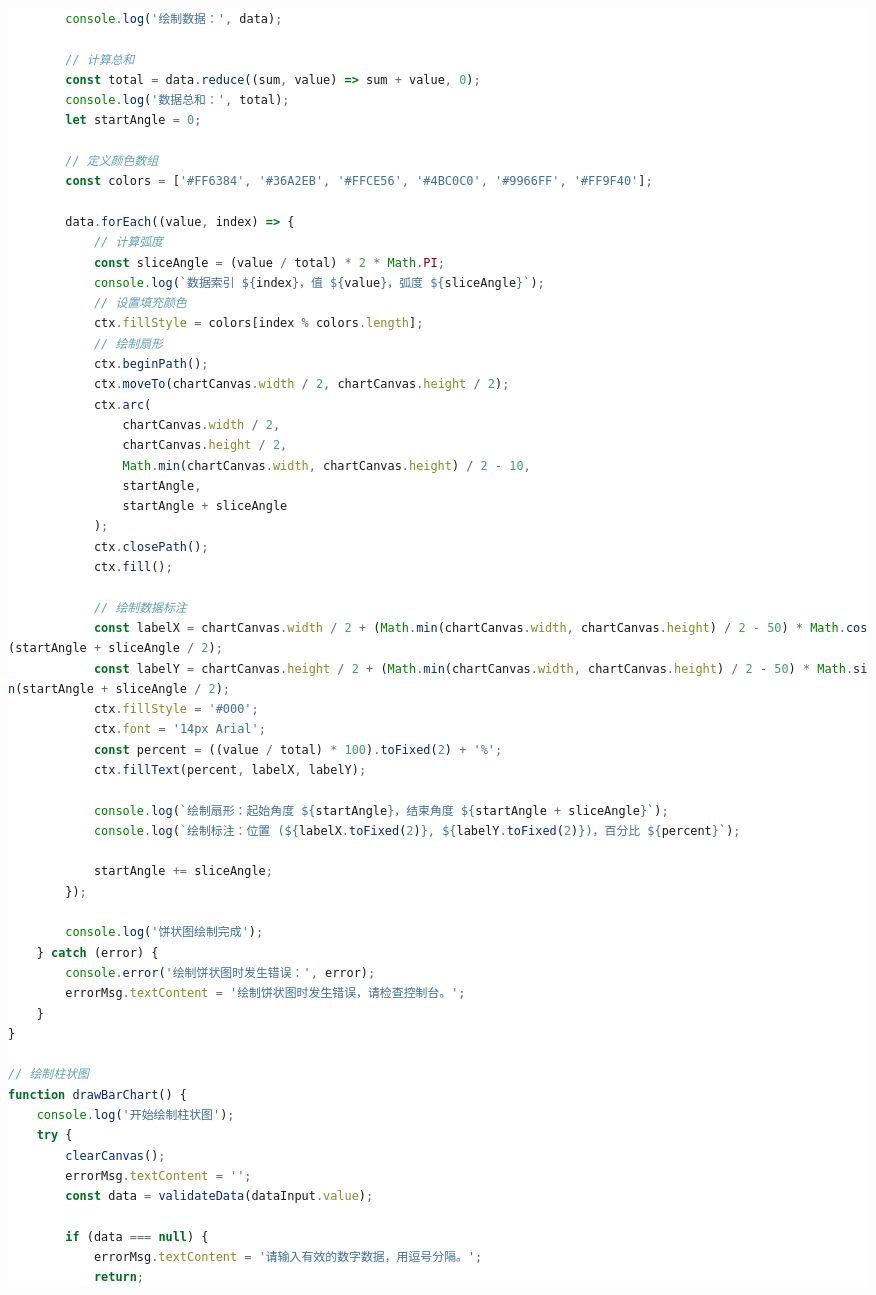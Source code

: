 ```javascript
        console.log('绘制数据：', data);

        // 计算总和
        const total = data.reduce((sum, value) => sum + value, 0);
        console.log('数据总和：', total);
        let startAngle = 0;

        // 定义颜色数组
        const colors = ['#FF6384', '#36A2EB', '#FFCE56', '#4BC0C0', '#9966FF', '#FF9F40'];

        data.forEach((value, index) => {
            // 计算弧度
            const sliceAngle = (value / total) * 2 * Math.PI;
            console.log(`数据索引 ${index}，值 ${value}，弧度 ${sliceAngle}`);
            // 设置填充颜色
            ctx.fillStyle = colors[index % colors.length];
            // 绘制扇形
            ctx.beginPath();
            ctx.moveTo(chartCanvas.width / 2, chartCanvas.height / 2);
            ctx.arc(
                chartCanvas.width / 2,
                chartCanvas.height / 2,
                Math.min(chartCanvas.width, chartCanvas.height) / 2 - 10,
                startAngle,
                startAngle + sliceAngle
            );
            ctx.closePath();
            ctx.fill();

            // 绘制数据标注
            const labelX = chartCanvas.width / 2 + (Math.min(chartCanvas.width, chartCanvas.height) / 2 - 50) * Math.cos(startAngle + sliceAngle / 2);
            const labelY = chartCanvas.height / 2 + (Math.min(chartCanvas.width, chartCanvas.height) / 2 - 50) * Math.sin(startAngle + sliceAngle / 2);
            ctx.fillStyle = '#000';
            ctx.font = '14px Arial';
            const percent = ((value / total) * 100).toFixed(2) + '%';
            ctx.fillText(percent, labelX, labelY);

            console.log(`绘制扇形：起始角度 ${startAngle}，结束角度 ${startAngle + sliceAngle}`);
            console.log(`绘制标注：位置 (${labelX.toFixed(2)}, ${labelY.toFixed(2)})，百分比 ${percent}`);

            startAngle += sliceAngle;
        });

        console.log('饼状图绘制完成');
    } catch (error) {
        console.error('绘制饼状图时发生错误：', error);
        errorMsg.textContent = '绘制饼状图时发生错误，请检查控制台。';
    }
}

// 绘制柱状图
function drawBarChart() {
    console.log('开始绘制柱状图');
    try {
        clearCanvas();
        errorMsg.textContent = '';
        const data = validateData(dataInput.value);

        if (data === null) {
            errorMsg.textContent = '请输入有效的数字数据，用逗号分隔。';
            return;
```
